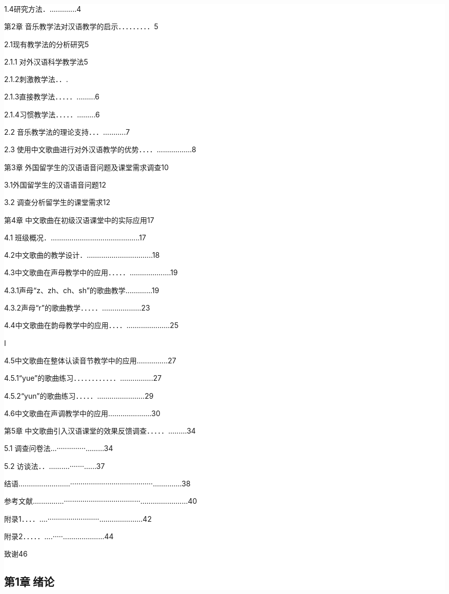 1.4研究方法．.............4

第2章 音乐教学法对汉语教学的启示．．．．．．．．．5

2.1现有教学法的分析研究5

2.1.1 对外汉语科学教学法5

2.1.2刺激教学法．．.

2.1.3直接教学法．．．．．.........6

2.1.4习惯教学法．．．．．.........6

2.2 音乐教学法的理论支持．．．...........7

2.3 使用中文歌曲进行对外汉语教学的优势．．．．.................8

第3章 外国留学生的汉语语音问题及课堂需求调查10

3.1外国留学生的汉语语音问题12

3.2 调查分析留学生的课堂需求12

第4章 中文歌曲在初级汉语课堂中的实际应用17

4.1 班级概况．...........................................17

4.2中文歌曲的教学设计．................................18

4.3中文歌曲在声母教学中的应用．．．．．....................19

4.3.1声母“z、zh、ch、sh”的歌曲教学.............19

4.3.2声母“r”的歌曲教学．．．．．...................23

4.4中文歌曲在韵母教学中的应用．．．．.....................25

I

4.5中文歌曲在整体认读音节教学中的应用...............27

4.5.1“yue”的歌曲练习．．．．．．．．．．．．................27

4.5.2“yun”的歌曲练习．．．．．.......................29

4.6中文歌曲在声调教学中的应用.....................30

第5章 中文歌曲引入汉语课堂的效果反馈调查．．．．．.........34

5.1 调查问卷法...··············.........34

5.2 访谈法．．..........·······......37

结语.........................········································..............38

参考文献...............·····································.......................40

附录1．．．．....·························.....................42

附录2．．．．．....·····....................44

致谢46

## 第1章 绪论
